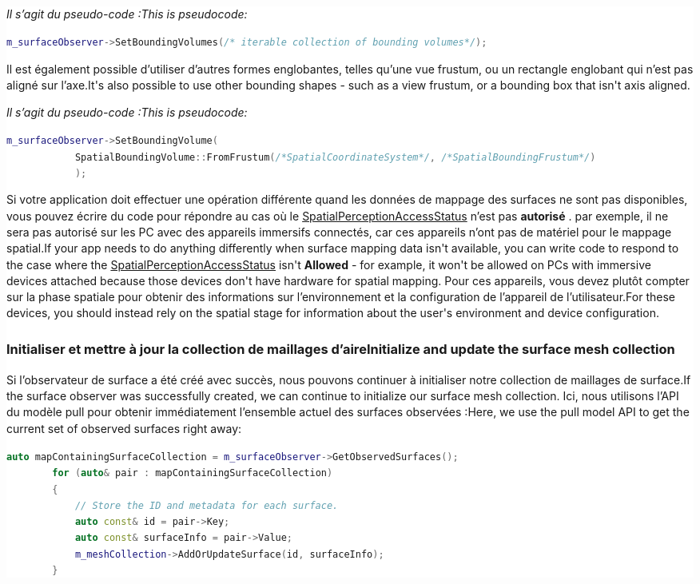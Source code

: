 <span data-ttu-id="6a7c0-191">*Il s’agit du pseudo-code :*</span><span class="sxs-lookup"><span data-stu-id="6a7c0-191">*This is pseudocode:*</span></span>

```cpp
m_surfaceObserver->SetBoundingVolumes(/* iterable collection of bounding volumes*/);
```

<span data-ttu-id="6a7c0-192">Il est également possible d’utiliser d’autres formes englobantes, telles qu’une vue frustum, ou un rectangle englobant qui n’est pas aligné sur l’axe.</span><span class="sxs-lookup"><span data-stu-id="6a7c0-192">It's also possible to use other bounding shapes - such as a view frustum, or a bounding box that isn't axis aligned.</span></span>

<span data-ttu-id="6a7c0-193">*Il s’agit du pseudo-code :*</span><span class="sxs-lookup"><span data-stu-id="6a7c0-193">*This is pseudocode:*</span></span>

```cpp
m_surfaceObserver->SetBoundingVolume(
            SpatialBoundingVolume::FromFrustum(/*SpatialCoordinateSystem*/, /*SpatialBoundingFrustum*/)
            );
```

<span data-ttu-id="6a7c0-194">Si votre application doit effectuer une opération différente quand les données de mappage des surfaces ne sont pas disponibles, vous pouvez écrire du code pour répondre au cas où le [SpatialPerceptionAccessStatus](https://msdn.microsoft.com/library/windows/apps/windows.perception.spatial.spatialperceptionaccessstatus.aspx) n’est pas **autorisé** . par exemple, il ne sera pas autorisé sur les PC avec des appareils immersifs connectés, car ces appareils n’ont pas de matériel pour le mappage spatial.</span><span class="sxs-lookup"><span data-stu-id="6a7c0-194">If your app needs to do anything differently when surface mapping data isn't available, you can write code to respond to the case where the [SpatialPerceptionAccessStatus](https://msdn.microsoft.com/library/windows/apps/windows.perception.spatial.spatialperceptionaccessstatus.aspx) isn't **Allowed** - for example, it won't be allowed on PCs with immersive devices attached because those devices don't have hardware for spatial mapping.</span></span> <span data-ttu-id="6a7c0-195">Pour ces appareils, vous devez plutôt compter sur la phase spatiale pour obtenir des informations sur l’environnement et la configuration de l’appareil de l’utilisateur.</span><span class="sxs-lookup"><span data-stu-id="6a7c0-195">For these devices, you should instead rely on the spatial stage for information about the user's environment and device configuration.</span></span>

### <a name="initialize-and-update-the-surface-mesh-collection"></a><span data-ttu-id="6a7c0-196">Initialiser et mettre à jour la collection de maillages d’aire</span><span class="sxs-lookup"><span data-stu-id="6a7c0-196">Initialize and update the surface mesh collection</span></span>

<span data-ttu-id="6a7c0-197">Si l’observateur de surface a été créé avec succès, nous pouvons continuer à initialiser notre collection de maillages de surface.</span><span class="sxs-lookup"><span data-stu-id="6a7c0-197">If the surface observer was successfully created, we can continue to initialize our surface mesh collection.</span></span> <span data-ttu-id="6a7c0-198">Ici, nous utilisons l’API du modèle pull pour obtenir immédiatement l’ensemble actuel des surfaces observées :</span><span class="sxs-lookup"><span data-stu-id="6a7c0-198">Here, we use the pull model API to get the current set of observed surfaces right away:</span></span>

```cpp
auto mapContainingSurfaceCollection = m_surfaceObserver->GetObservedSurfaces();
        for (auto& pair : mapContainingSurfaceCollection)
        {
            // Store the ID and metadata for each surface.
            auto const& id = pair->Key;
            auto const& surfaceInfo = pair->Value;
            m_meshCollection->AddOrUpdateSurface(id, surfaceInfo);
        }
```
